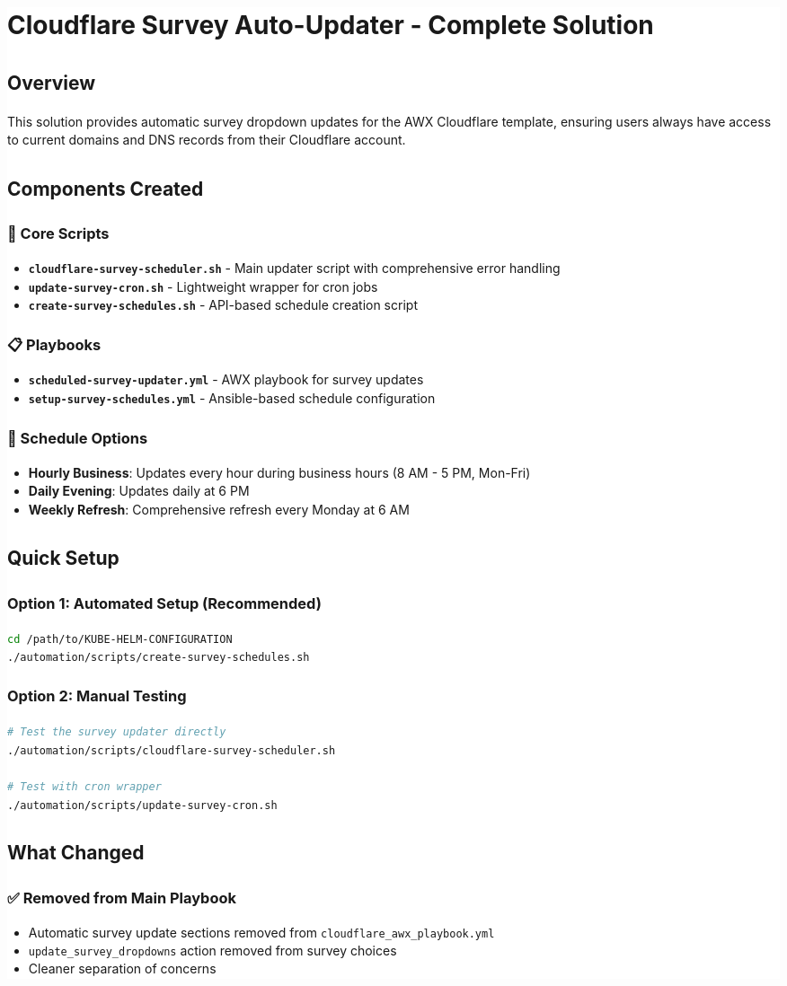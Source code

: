 # Cloudflare Survey Auto-Updater - Complete Solution

## Overview

This solution provides automatic survey dropdown updates for the AWX Cloudflare template, ensuring users always have access to current domains and DNS records from their Cloudflare account.

## Components Created

### 🔧 Core Scripts
- **`cloudflare-survey-scheduler.sh`** - Main updater script with comprehensive error handling
- **`update-survey-cron.sh`** - Lightweight wrapper for cron jobs
- **`create-survey-schedules.sh`** - API-based schedule creation script

### 📋 Playbooks
- **`scheduled-survey-updater.yml`** - AWX playbook for survey updates
- **`setup-survey-schedules.yml`** - Ansible-based schedule configuration

### 📅 Schedule Options
- **Hourly Business**: Updates every hour during business hours (8 AM - 5 PM, Mon-Fri)
- **Daily Evening**: Updates daily at 6 PM
- **Weekly Refresh**: Comprehensive refresh every Monday at 6 AM

## Quick Setup

### Option 1: Automated Setup (Recommended)
```bash
cd /path/to/KUBE-HELM-CONFIGURATION
./automation/scripts/create-survey-schedules.sh
```

### Option 2: Manual Testing
```bash
# Test the survey updater directly
./automation/scripts/cloudflare-survey-scheduler.sh

# Test with cron wrapper
./automation/scripts/update-survey-cron.sh
```

## What Changed

### ✅ Removed from Main Playbook
- Automatic survey update sections removed from `cloudflare_awx_playbook.yml`
- `update_survey_dropdowns` action removed from survey choices
- Cleaner separation of concerns
